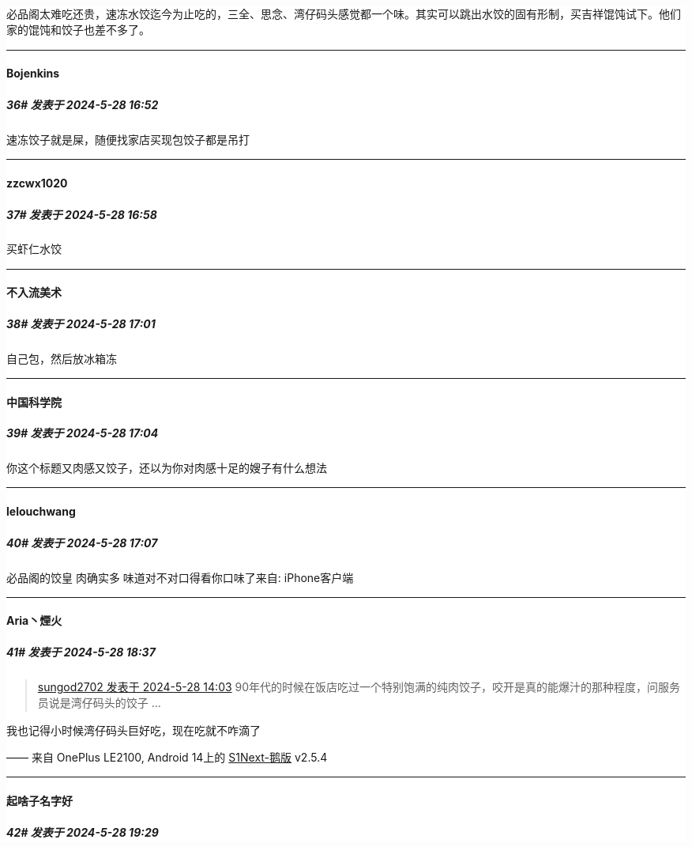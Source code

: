 必品阁太难吃还贵，速冻水饺迄今为止吃的，三全、思念、湾仔码头感觉都一个味。其实可以跳出水饺的固有形制，买吉祥馄饨试下。他们家的馄饨和饺子也差不多了。

*****

####  Bojenkins  
##### 36#       发表于 2024-5-28 16:52

速冻饺子就是屎，随便找家店买现包饺子都是吊打

*****

####  zzcwx1020  
##### 37#       发表于 2024-5-28 16:58

买虾仁水饺

*****

####  不入流美术  
##### 38#       发表于 2024-5-28 17:01

自己包，然后放冰箱冻

*****

####  中国科学院  
##### 39#       发表于 2024-5-28 17:04

你这个标题又肉感又饺子，还以为你对肉感十足的嫂子有什么想法

*****

####  lelouchwang  
##### 40#       发表于 2024-5-28 17:07

必品阁的饺皇 肉确实多 味道对不对口得看你口味了来自: iPhone客户端


*****

####  Aria丶煙火  
##### 41#       发表于 2024-5-28 18:37

<blockquote><a href="httphttps://bbs.saraba1st.com/2b/forum.php?mod=redirect&amp;goto=findpost&amp;pid=65030949&amp;ptid=2185185" target="_blank">sungod2702 发表于 2024-5-28 14:03</a>
90年代的时候在饭店吃过一个特别饱满的纯肉饺子，咬开是真的能爆汁的那种程度，问服务员说是湾仔码头的饺子 ...</blockquote>
我也记得小时候湾仔码头巨好吃，现在吃就不咋滴了

—— 来自 OnePlus LE2100, Android 14上的 [S1Next-鹅版](https://github.com/ykrank/S1-Next/releases) v2.5.4


*****

####  起啥子名字好  
##### 42#       发表于 2024-5-28 19:29
